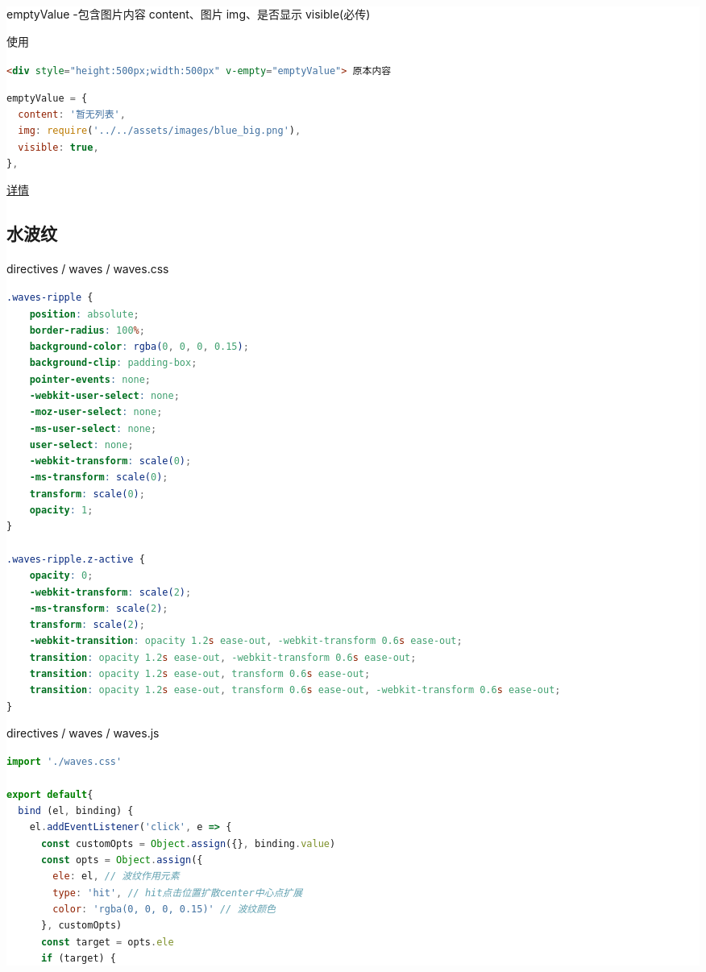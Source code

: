 emptyValue -包含图片内容 content、图片 img、是否显示 visible(必传)

使用 
```html
<div style="height:500px;width:500px" v-empty="emptyValue"> 原本内容
```

```js
emptyValue = {
  content: '暂无列表',
  img: require('../../assets/images/blue_big.png'),
  visible: true,
},
```

[详情](https://segmentfault.com/a/1190000040297308)


## 水波纹

directives / waves / waves.css

```css
.waves-ripple {
    position: absolute;
    border-radius: 100%;
    background-color: rgba(0, 0, 0, 0.15);
    background-clip: padding-box;
    pointer-events: none;
    -webkit-user-select: none;
    -moz-user-select: none;
    -ms-user-select: none;
    user-select: none;
    -webkit-transform: scale(0);
    -ms-transform: scale(0);
    transform: scale(0);
    opacity: 1;
}

.waves-ripple.z-active {
    opacity: 0;
    -webkit-transform: scale(2);
    -ms-transform: scale(2);
    transform: scale(2);
    -webkit-transition: opacity 1.2s ease-out, -webkit-transform 0.6s ease-out;
    transition: opacity 1.2s ease-out, -webkit-transform 0.6s ease-out;
    transition: opacity 1.2s ease-out, transform 0.6s ease-out;
    transition: opacity 1.2s ease-out, transform 0.6s ease-out, -webkit-transform 0.6s ease-out;
}
```


directives / waves / waves.js

```js
import './waves.css'

export default{
  bind (el, binding) {
    el.addEventListener('click', e => {
      const customOpts = Object.assign({}, binding.value)
      const opts = Object.assign({
        ele: el, // 波纹作用元素
        type: 'hit', // hit点击位置扩散center中心点扩展
        color: 'rgba(0, 0, 0, 0.15)' // 波纹颜色
      }, customOpts)
      const target = opts.ele
      if (target) {
```